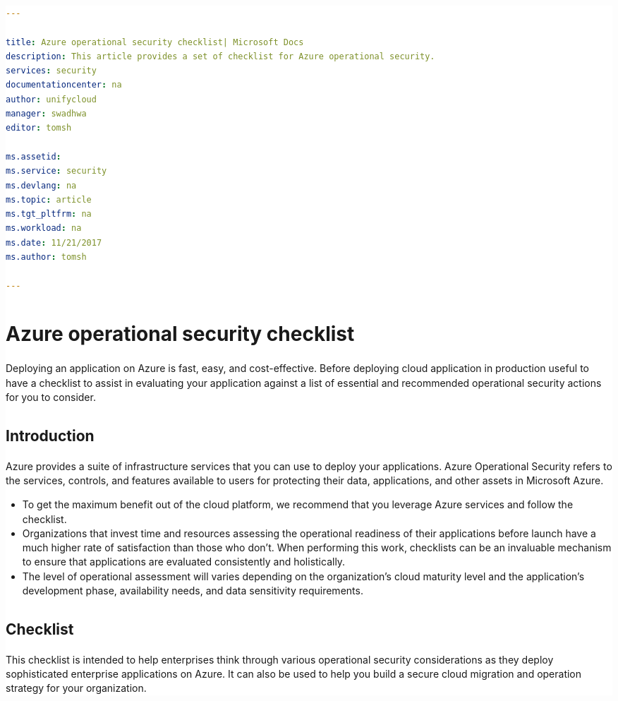 ```yaml
---

title: Azure operational security checklist| Microsoft Docs
description: This article provides a set of checklist for Azure operational security.
services: security
documentationcenter: na
author: unifycloud
manager: swadhwa
editor: tomsh

ms.assetid: 
ms.service: security
ms.devlang: na
ms.topic: article
ms.tgt_pltfrm: na
ms.workload: na
ms.date: 11/21/2017
ms.author: tomsh

---
```


# Azure operational security checklist
Deploying an application on Azure  is fast, easy, and cost-effective. Before deploying cloud application in production useful to have a checklist to assist in evaluating your application against a list of essential and recommended operational security actions for you to consider.

## Introduction

Azure provides a suite of infrastructure services that you can use to deploy your applications. Azure Operational Security refers to the services, controls, and features available to users for protecting their data, applications, and other assets in Microsoft Azure.

-   To get the maximum benefit out of the cloud platform, we recommend that you leverage Azure services and follow the checklist.
-   Organizations that invest time and resources assessing the operational readiness of their applications before launch have a much higher rate of satisfaction than those who don’t. When performing this work, checklists can be an invaluable mechanism to ensure that applications are evaluated consistently and holistically.
-   The level of operational assessment will varies depending on the organization’s cloud maturity level and the application’s development phase, availability needs, and data sensitivity requirements.

## Checklist

This checklist is intended to help enterprises think through various operational security considerations as they deploy sophisticated enterprise applications on Azure. It can also be used to help you build a secure cloud migration and operation strategy for your organization.
